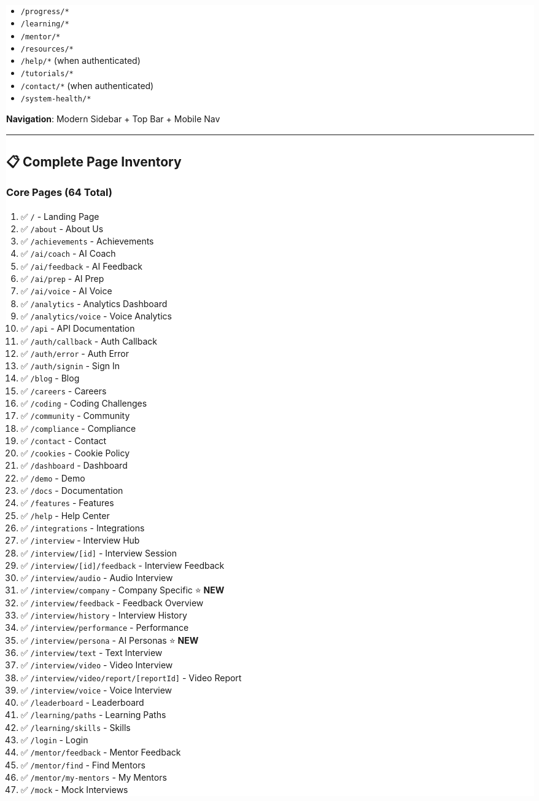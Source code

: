 - `/progress/*`
- `/learning/*`
- `/mentor/*`
- `/resources/*`
- `/help/*` (when authenticated)
- `/tutorials/*`
- `/contact/*` (when authenticated)
- `/system-health/*`

**Navigation**: Modern Sidebar + Top Bar + Mobile Nav

---

## 📋 Complete Page Inventory

### Core Pages (64 Total)

1. ✅ `/` - Landing Page
2. ✅ `/about` - About Us
3. ✅ `/achievements` - Achievements
4. ✅ `/ai/coach` - AI Coach
5. ✅ `/ai/feedback` - AI Feedback
6. ✅ `/ai/prep` - AI Prep
7. ✅ `/ai/voice` - AI Voice
8. ✅ `/analytics` - Analytics Dashboard
9. ✅ `/analytics/voice` - Voice Analytics
10. ✅ `/api` - API Documentation
11. ✅ `/auth/callback` - Auth Callback
12. ✅ `/auth/error` - Auth Error
13. ✅ `/auth/signin` - Sign In
14. ✅ `/blog` - Blog
15. ✅ `/careers` - Careers
16. ✅ `/coding` - Coding Challenges
17. ✅ `/community` - Community
18. ✅ `/compliance` - Compliance
19. ✅ `/contact` - Contact
20. ✅ `/cookies` - Cookie Policy
21. ✅ `/dashboard` - Dashboard
22. ✅ `/demo` - Demo
23. ✅ `/docs` - Documentation
24. ✅ `/features` - Features
25. ✅ `/help` - Help Center
26. ✅ `/integrations` - Integrations
27. ✅ `/interview` - Interview Hub
28. ✅ `/interview/[id]` - Interview Session
29. ✅ `/interview/[id]/feedback` - Interview Feedback
30. ✅ `/interview/audio` - Audio Interview
31. ✅ `/interview/company` - Company Specific ⭐ **NEW**
32. ✅ `/interview/feedback` - Feedback Overview
33. ✅ `/interview/history` - Interview History
34. ✅ `/interview/performance` - Performance
35. ✅ `/interview/persona` - AI Personas ⭐ **NEW**
36. ✅ `/interview/text` - Text Interview
37. ✅ `/interview/video` - Video Interview
38. ✅ `/interview/video/report/[reportId]` - Video Report
39. ✅ `/interview/voice` - Voice Interview
40. ✅ `/leaderboard` - Leaderboard
41. ✅ `/learning/paths` - Learning Paths
42. ✅ `/learning/skills` - Skills
43. ✅ `/login` - Login
44. ✅ `/mentor/feedback` - Mentor Feedback
45. ✅ `/mentor/find` - Find Mentors
46. ✅ `/mentor/my-mentors` - My Mentors
47. ✅ `/mock` - Mock Interviews
